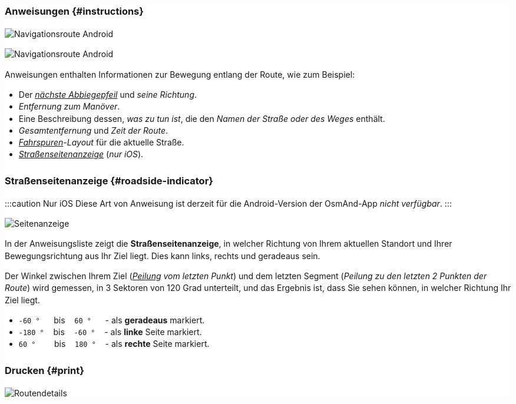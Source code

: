 ### Anweisungen {#instructions}

<Tabs groupId="operating-systems" queryString="current-os">

<TabItem value="android" label="Android">

![Navigationsroute Android](@site/static/img/navigation/route/navigation_turn_andr.png)

</TabItem>

<TabItem value="ios" label="iOS">

![Navigationsroute Android](@site/static/img/navigation/route/navigation_turn_ios.png)

</TabItem>

</Tabs>

Anweisungen enthalten Informationen zur Bewegung entlang der Route, wie zum Beispiel:

- Der [*nächste Abbiegepfeil*](../../widgets/nav-widgets.md#next-turn) und *seine Richtung*.
- *Entfernung zum Manöver*.
- Eine Beschreibung dessen, *was zu tun ist*, die den *Namen der Straße oder des Weges* enthält.
- *Gesamtentfernung* und *Zeit der Route*.
- *[Fahrspuren](../../widgets/nav-widgets.md#lanes)-Layout* für die aktuelle Straße.
- [*Straßenseitenanzeige*](#roadside-indicator) (*nur iOS*).


### Straßenseitenanzeige {#roadside-indicator}

:::caution Nur iOS
Diese Art von Anweisung ist derzeit für die Android-Version der OsmAnd-App *nicht verfügbar*.
:::

![Seitenanzeige](@site/static/img/navigation/route/side_indication.png)

In der Anweisungsliste zeigt die **Straßenseitenanzeige**, in welcher Richtung von Ihrem aktuellen Standort und Ihrer Bewegungsrichtung aus Ihr Ziel liegt. Dies kann links, rechts und geradeaus sein.  

Der Winkel zwischen Ihrem Ziel (*[Peilung](https://en.wikipedia.org/w/index.php?title=Bearing_(navigation)&oldformat=true) vom letzten Punkt*) und dem letzten Segment (*Peilung zu den letzten 2 Punkten der Route*) wird gemessen, in 3 Sektoren von 120 Grad unterteilt, und das Ergebnis ist, dass Sie sehen können, in welcher Richtung Ihr Ziel liegt.

- `-60 °`&nbsp; &nbsp; &nbsp; bis &nbsp; &nbsp;`60 °`&nbsp; &nbsp; &nbsp; - als **geradeaus** markiert.
- `-180 °`&nbsp; &nbsp; bis &nbsp; &nbsp;`-60 °`&nbsp; &nbsp; - als **linke** Seite markiert.
- `60 °`&nbsp; &nbsp; &nbsp; &nbsp; bis &nbsp; &nbsp;`180 °`&nbsp; &nbsp; - als **rechte** Seite markiert.


### Drucken {#print}

<InfoAndroidOnly/>

![Routendetails](@site/static/img/navigation/route/route_details_print-2.png)  
